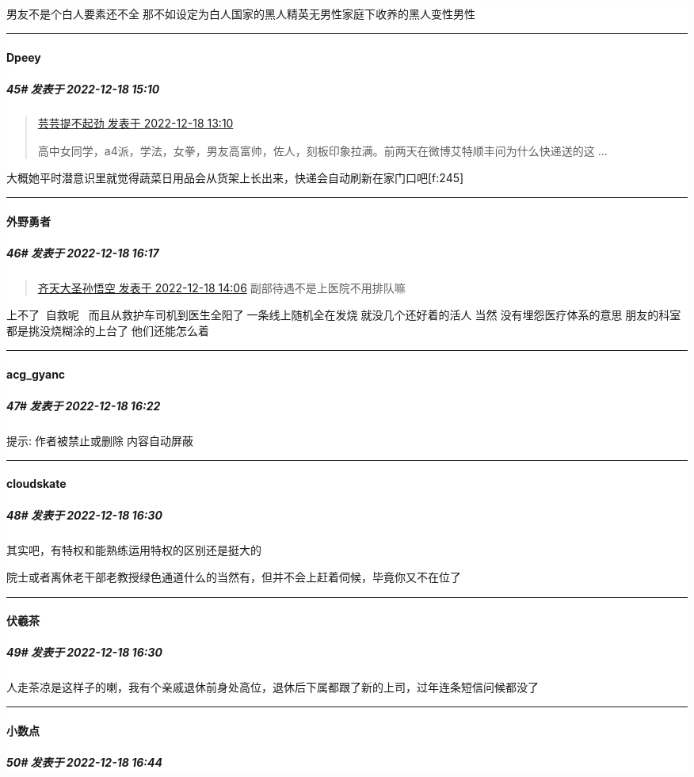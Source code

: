 男友不是个白人要素还不全</blockquote>
那不如设定为白人国家的黑人精英无男性家庭下收养的黑人变性男性

*****

####  Dpeey  
##### 45#       发表于 2022-12-18 15:10

<blockquote><a href="httphttps://bbs.saraba1st.com/2b/forum.php?mod=redirect&amp;goto=findpost&amp;pid=58990117&amp;ptid=2110558" target="_blank">芸芸提不起劲 发表于 2022-12-18 13:10</a>

高中女同学，a4派，学法，女拳，男友高富帅，佐人，刻板印象拉满。前两天在微博艾特顺丰问为什么快递送的这 ...</blockquote>
大概她平时潜意识里就觉得蔬菜日用品会从货架上长出来，快递会自动刷新在家门口吧[f:245]

*****

####  外野勇者  
##### 46#       发表于 2022-12-18 16:17

<blockquote><a href="httphttps://bbs.saraba1st.com/2b/forum.php?mod=redirect&amp;goto=findpost&amp;pid=58990816&amp;ptid=2110558" target="_blank">齐天大圣孙悟空 发表于 2022-12-18 14:06</a>
副部待遇不是上医院不用排队嘛</blockquote>
上不了  自救呢  
而且从救护车司机到医生全阳了
一条线上随机全在发烧 就没几个还好着的活人
当然 没有埋怨医疗体系的意思
朋友的科室都是挑没烧糊涂的上台了 他们还能怎么着 

*****

####  acg_gyanc  
##### 47#       发表于 2022-12-18 16:22

提示: 作者被禁止或删除 内容自动屏蔽

*****

####  cloudskate  
##### 48#       发表于 2022-12-18 16:30

其实吧，有特权和能熟练运用特权的区别还是挺大的

院士或者离休老干部老教授绿色通道什么的当然有，但并不会上赶着伺候，毕竟你又不在位了

*****

####  伏羲茶  
##### 49#       发表于 2022-12-18 16:30

人走茶凉是这样子的喇，我有个亲戚退休前身处高位，退休后下属都跟了新的上司，过年连条短信问候都没了

*****

####  小数点  
##### 50#       发表于 2022-12-18 16:44
